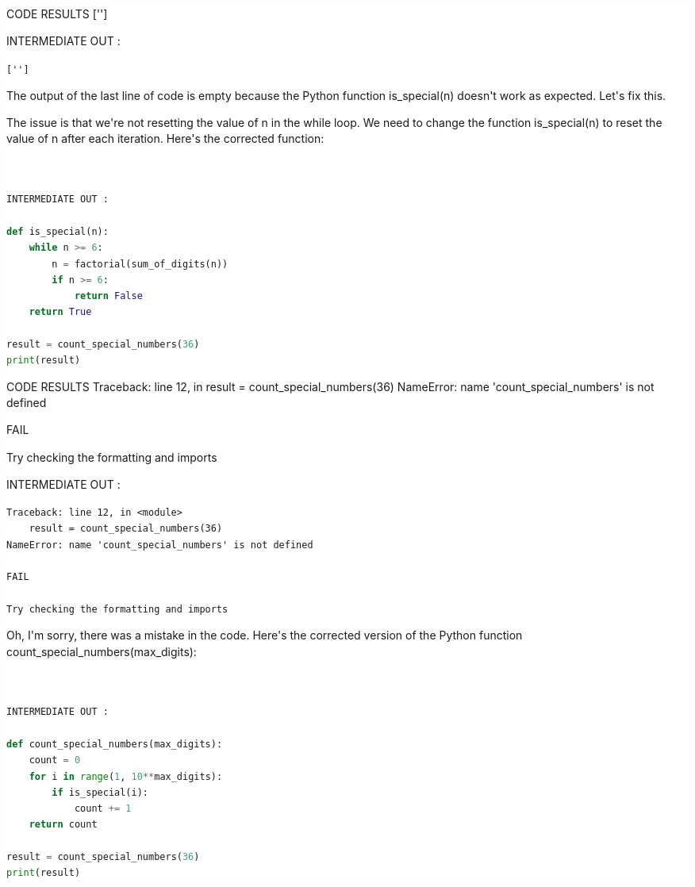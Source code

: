 CODE RESULTS ['']

INTERMEDIATE OUT :
```output
['']
```
The output of the last line of code is empty because the Python function is_special(n) doesn't work as expected. Let's fix this.

The issue is that we're not resetting the value of n in the while loop. We need to change the function is_special(n) to reset the value of n after each iteration. Here's the corrected function:

```python


INTERMEDIATE OUT :

def is_special(n):
    while n >= 6:
        n = factorial(sum_of_digits(n))
        if n >= 6:
            return False
    return True

result = count_special_numbers(36)
print(result)
```

CODE RESULTS Traceback: line 12, in <module>
    result = count_special_numbers(36)
NameError: name 'count_special_numbers' is not defined

FAIL

Try checking the formatting and imports

INTERMEDIATE OUT :
```output
Traceback: line 12, in <module>
    result = count_special_numbers(36)
NameError: name 'count_special_numbers' is not defined

FAIL

Try checking the formatting and imports
```
Oh, I'm sorry, there was a mistake in the code. Here's the corrected version of the Python function count_special_numbers(max_digits):

```python


INTERMEDIATE OUT :

def count_special_numbers(max_digits):
    count = 0
    for i in range(1, 10**max_digits):
        if is_special(i):
            count += 1
    return count

result = count_special_numbers(36)
print(result)
```
